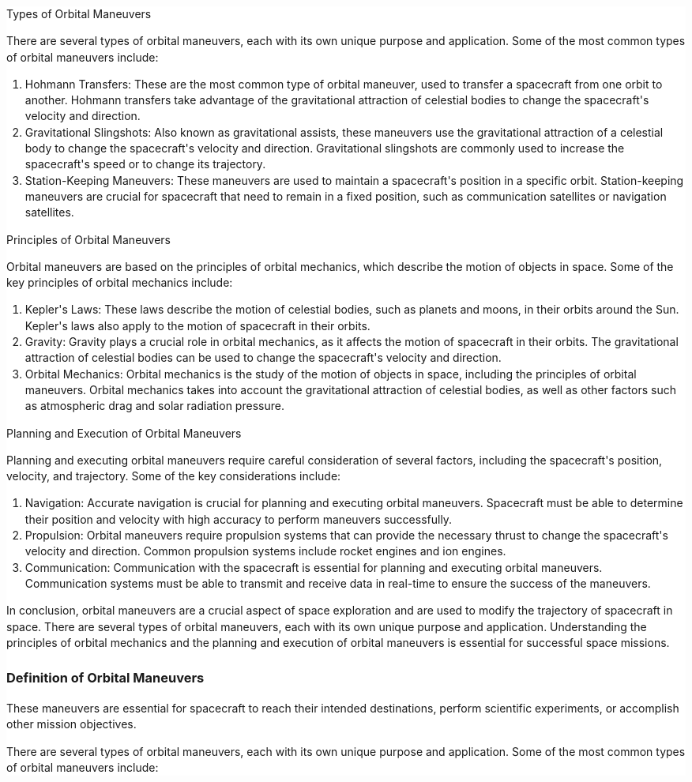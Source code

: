 Types of Orbital Maneuvers

There are several types of orbital maneuvers, each with its own unique purpose and application. Some of the most common types of orbital maneuvers include:

1. Hohmann Transfers: These are the most common type of orbital maneuver, used to transfer a spacecraft from one orbit to another. Hohmann transfers take advantage of the gravitational attraction of celestial bodies to change the spacecraft's velocity and direction.
2. Gravitational Slingshots: Also known as gravitational assists, these maneuvers use the gravitational attraction of a celestial body to change the spacecraft's velocity and direction. Gravitational slingshots are commonly used to increase the spacecraft's speed or to change its trajectory.
3. Station-Keeping Maneuvers: These maneuvers are used to maintain a spacecraft's position in a specific orbit. Station-keeping maneuvers are crucial for spacecraft that need to remain in a fixed position, such as communication satellites or navigation satellites.

Principles of Orbital Maneuvers

Orbital maneuvers are based on the principles of orbital mechanics, which describe the motion of objects in space. Some of the key principles of orbital mechanics include:

1. Kepler's Laws: These laws describe the motion of celestial bodies, such as planets and moons, in their orbits around the Sun. Kepler's laws also apply to the motion of spacecraft in their orbits.
2. Gravity: Gravity plays a crucial role in orbital mechanics, as it affects the motion of spacecraft in their orbits. The gravitational attraction of celestial bodies can be used to change the spacecraft's velocity and direction.
3. Orbital Mechanics: Orbital mechanics is the study of the motion of objects in space, including the principles of orbital maneuvers. Orbital mechanics takes into account the gravitational attraction of celestial bodies, as well as other factors such as atmospheric drag and solar radiation pressure.

Planning and Execution of Orbital Maneuvers

Planning and executing orbital maneuvers require careful consideration of several factors, including the spacecraft's position, velocity, and trajectory. Some of the key considerations include:

1. Navigation: Accurate navigation is crucial for planning and executing orbital maneuvers. Spacecraft must be able to determine their position and velocity with high accuracy to perform maneuvers successfully.
2. Propulsion: Orbital maneuvers require propulsion systems that can provide the necessary thrust to change the spacecraft's velocity and direction. Common propulsion systems include rocket engines and ion engines.
3. Communication: Communication with the spacecraft is essential for planning and executing orbital maneuvers. Communication systems must be able to transmit and receive data in real-time to ensure the success of the maneuvers.

In conclusion, orbital maneuvers are a crucial aspect of space exploration and are used to modify the trajectory of spacecraft in space. There are several types of orbital maneuvers, each with its own unique purpose and application. Understanding the principles of orbital mechanics and the planning and execution of orbital maneuvers is essential for successful space missions.
### Definition of Orbital Maneuvers
These maneuvers are essential for spacecraft to reach their intended destinations, perform scientific experiments, or accomplish other mission objectives.

There are several types of orbital maneuvers, each with its own unique purpose and application. Some of the most common types of orbital maneuvers include:
